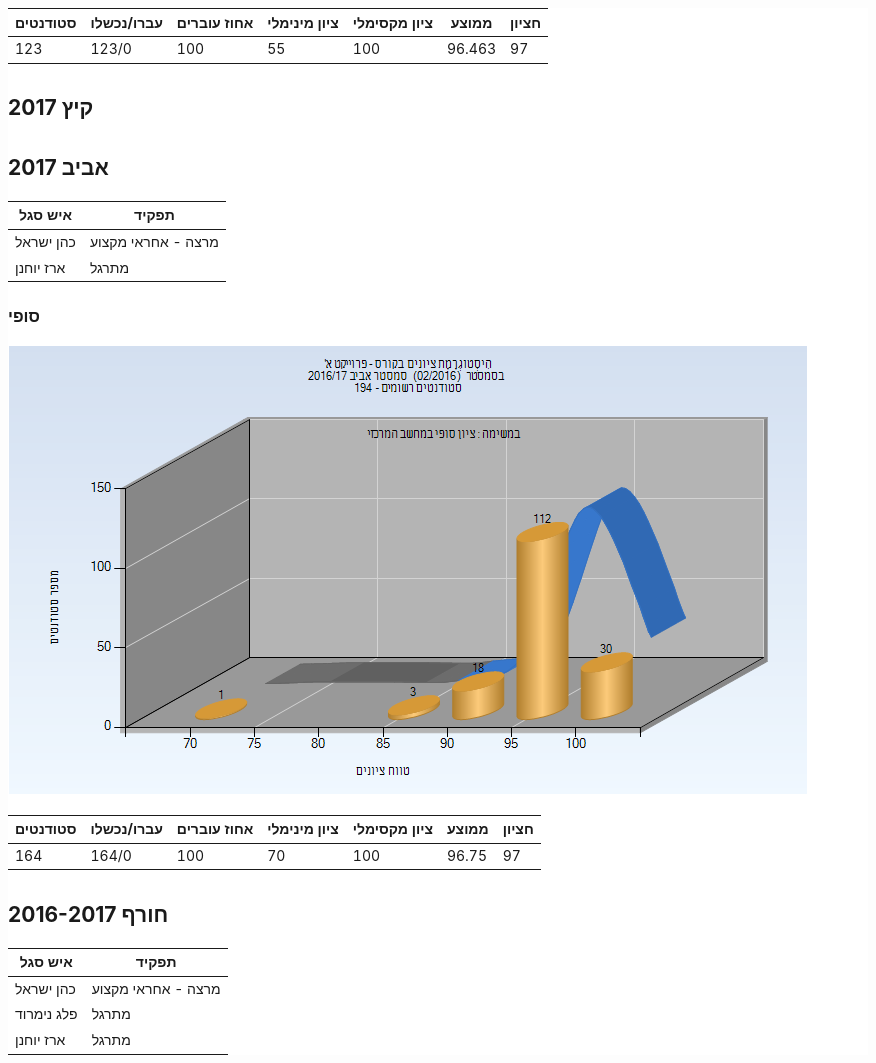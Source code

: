 | סטודנטים | עברו/נכשלו | אחוז עוברים | ציון מינימלי | ציון מקסימלי | ממוצע | חציון |
| ---- | ---- | ---- | ---- | ---- | ---- | ---- |
| 123 | 123/0 | 100 | 55 | 100 | 96.463 | 97 |

<h2 id="201603">קיץ 2017</h2>

<h2 id="201602">אביב 2017</h2>

| איש סגל | תפקיד |
| ---- | ---- |
| כהן ישראל | מרצה - אחראי מקצוע |
| ארז יוחנן | מתרגל |

<h3 id="201602-Finals">סופי</h3>

![201602 Finals](201602/Finals.png)

| סטודנטים | עברו/נכשלו | אחוז עוברים | ציון מינימלי | ציון מקסימלי | ממוצע | חציון |
| ---- | ---- | ---- | ---- | ---- | ---- | ---- |
| 164 | 164/0 | 100 | 70 | 100 | 96.75 | 97 |

<h2 id="201601">חורף 2016-2017</h2>

| איש סגל | תפקיד |
| ---- | ---- |
| כהן ישראל | מרצה - אחראי מקצוע |
| פלג נימרוד | מתרגל |
| ארז יוחנן | מתרגל |
